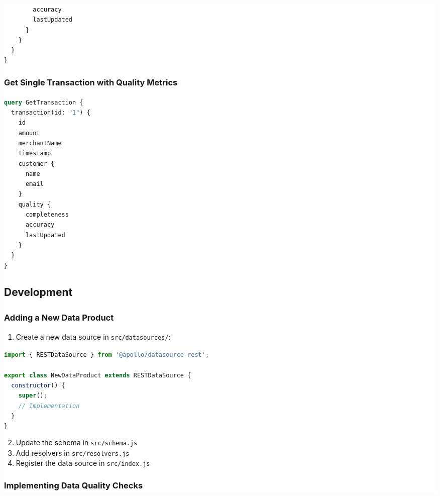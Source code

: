 ```graphql
        accuracy
        lastUpdated
      }
    }
  }
}
```

### Get Single Transaction with Quality Metrics
```graphql
query GetTransaction {
  transaction(id: "1") {
    id
    amount
    merchantName
    timestamp
    customer {
      name
      email
    }
    quality {
      completeness
      accuracy
      lastUpdated
    }
  }
}
```

## Development

### Adding a New Data Product

1. Create a new data source in `src/datasources/`:
```javascript
import { RESTDataSource } from '@apollo/datasource-rest';

export class NewDataProduct extends RESTDataSource {
  constructor() {
    super();
    // Implementation
  }
}
```

2. Update the schema in `src/schema.js`
3. Add resolvers in `src/resolvers.js`
4. Register the data source in `src/index.js`

### Implementing Data Quality Checks
